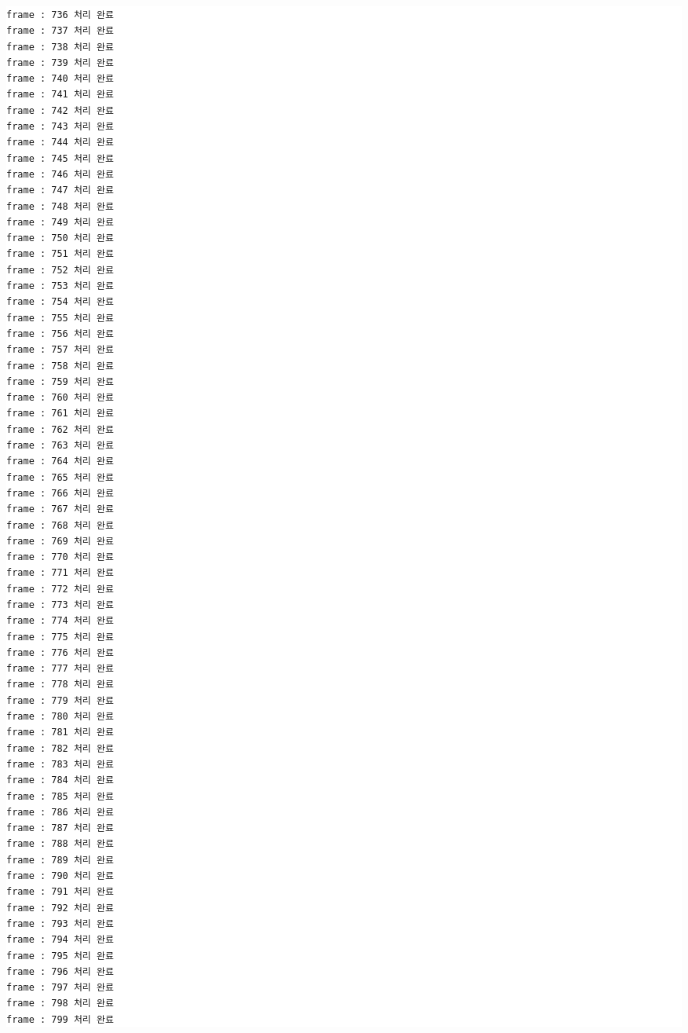     frame : 736 처리 완료
    frame : 737 처리 완료
    frame : 738 처리 완료
    frame : 739 처리 완료
    frame : 740 처리 완료
    frame : 741 처리 완료
    frame : 742 처리 완료
    frame : 743 처리 완료
    frame : 744 처리 완료
    frame : 745 처리 완료
    frame : 746 처리 완료
    frame : 747 처리 완료
    frame : 748 처리 완료
    frame : 749 처리 완료
    frame : 750 처리 완료
    frame : 751 처리 완료
    frame : 752 처리 완료
    frame : 753 처리 완료
    frame : 754 처리 완료
    frame : 755 처리 완료
    frame : 756 처리 완료
    frame : 757 처리 완료
    frame : 758 처리 완료
    frame : 759 처리 완료
    frame : 760 처리 완료
    frame : 761 처리 완료
    frame : 762 처리 완료
    frame : 763 처리 완료
    frame : 764 처리 완료
    frame : 765 처리 완료
    frame : 766 처리 완료
    frame : 767 처리 완료
    frame : 768 처리 완료
    frame : 769 처리 완료
    frame : 770 처리 완료
    frame : 771 처리 완료
    frame : 772 처리 완료
    frame : 773 처리 완료
    frame : 774 처리 완료
    frame : 775 처리 완료
    frame : 776 처리 완료
    frame : 777 처리 완료
    frame : 778 처리 완료
    frame : 779 처리 완료
    frame : 780 처리 완료
    frame : 781 처리 완료
    frame : 782 처리 완료
    frame : 783 처리 완료
    frame : 784 처리 완료
    frame : 785 처리 완료
    frame : 786 처리 완료
    frame : 787 처리 완료
    frame : 788 처리 완료
    frame : 789 처리 완료
    frame : 790 처리 완료
    frame : 791 처리 완료
    frame : 792 처리 완료
    frame : 793 처리 완료
    frame : 794 처리 완료
    frame : 795 처리 완료
    frame : 796 처리 완료
    frame : 797 처리 완료
    frame : 798 처리 완료
    frame : 799 처리 완료